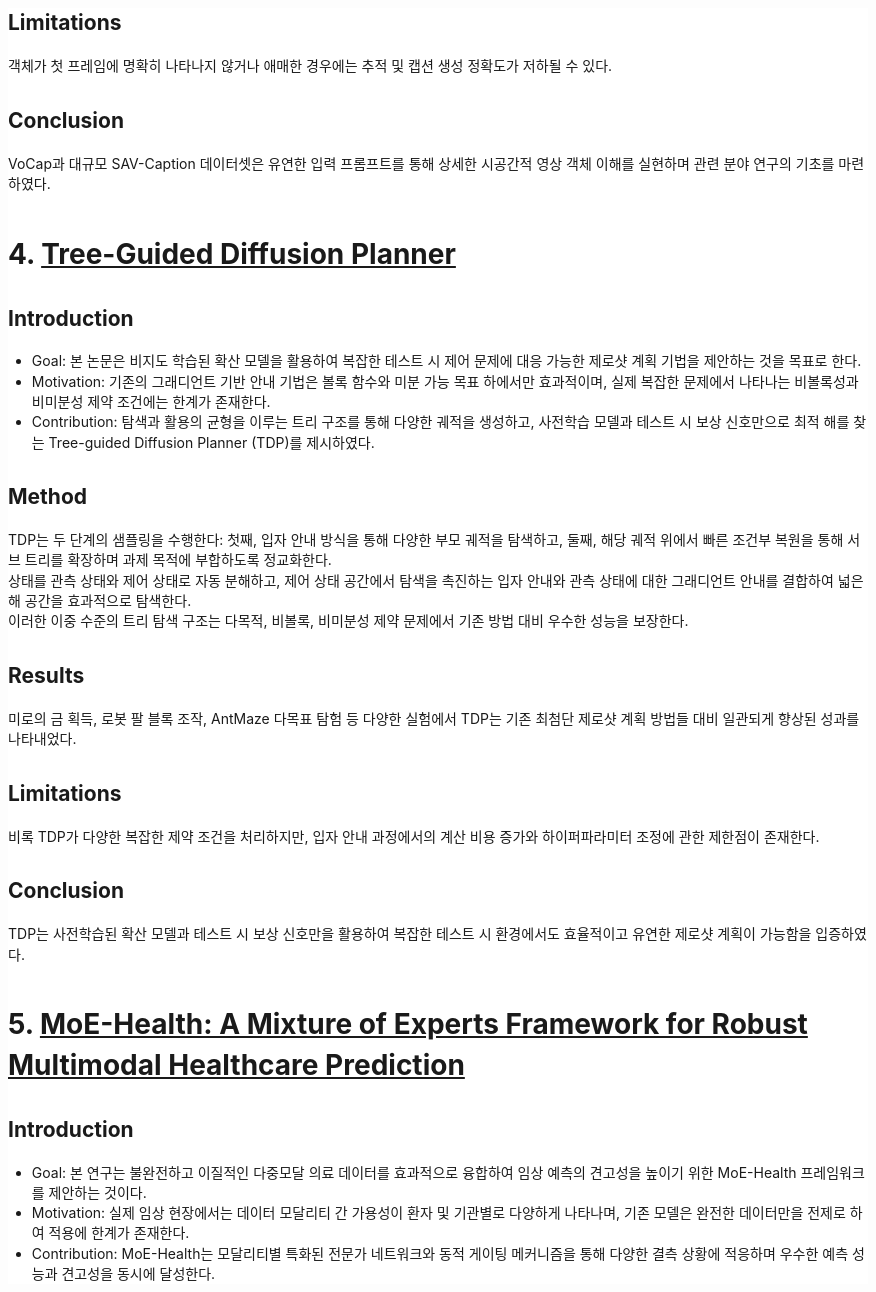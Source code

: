 ## Limitations

객체가 첫 프레임에 명확히 나타나지 않거나 애매한 경우에는 추적 및 캡션 생성 정확도가 저하될 수 있다.

## Conclusion

VoCap과 대규모 SAV-Caption 데이터셋은 유연한 입력 프롬프트를 통해 상세한 시공간적 영상 객체 이해를 실현하며 관련 분야 연구의 기초를 마련하였다.

# 4. [Tree-Guided Diffusion Planner](http://arxiv.org/abs/2508.21800v1)

## Introduction

- Goal: 본 논문은 비지도 학습된 확산 모델을 활용하여 복잡한 테스트 시 제어 문제에 대응 가능한 제로샷 계획 기법을 제안하는 것을 목표로 한다.
- Motivation: 기존의 그래디언트 기반 안내 기법은 볼록 함수와 미분 가능 목표 하에서만 효과적이며, 실제 복잡한 문제에서 나타나는 비볼록성과 비미분성 제약 조건에는 한계가 존재한다.
- Contribution: 탐색과 활용의 균형을 이루는 트리 구조를 통해 다양한 궤적을 생성하고, 사전학습 모델과 테스트 시 보상 신호만으로 최적 해를 찾는 Tree-guided Diffusion Planner (TDP)를 제시하였다.

## Method

TDP는 두 단계의 샘플링을 수행한다: 첫째, 입자 안내 방식을 통해 다양한 부모 궤적을 탐색하고, 둘째, 해당 궤적 위에서 빠른 조건부 복원을 통해 서브 트리를 확장하며 과제 목적에 부합하도록 정교화한다.  
상태를 관측 상태와 제어 상태로 자동 분해하고, 제어 상태 공간에서 탐색을 촉진하는 입자 안내와 관측 상태에 대한 그래디언트 안내를 결합하여 넓은 해 공간을 효과적으로 탐색한다.  
이러한 이중 수준의 트리 탐색 구조는 다목적, 비볼록, 비미분성 제약 문제에서 기존 방법 대비 우수한 성능을 보장한다.

## Results

미로의 금 획득, 로봇 팔 블록 조작, AntMaze 다목표 탐험 등 다양한 실험에서 TDP는 기존 최첨단 제로샷 계획 방법들 대비 일관되게 향상된 성과를 나타내었다.

## Limitations

비록 TDP가 다양한 복잡한 제약 조건을 처리하지만, 입자 안내 과정에서의 계산 비용 증가와 하이퍼파라미터 조정에 관한 제한점이 존재한다.

## Conclusion

TDP는 사전학습된 확산 모델과 테스트 시 보상 신호만을 활용하여 복잡한 테스트 시 환경에서도 효율적이고 유연한 제로샷 계획이 가능함을 입증하였다.

# 5. [MoE-Health: A Mixture of Experts Framework for Robust Multimodal Healthcare Prediction](http://arxiv.org/abs/2508.21793v1)

## Introduction

- Goal: 본 연구는 불완전하고 이질적인 다중모달 의료 데이터를 효과적으로 융합하여 임상 예측의 견고성을 높이기 위한 MoE-Health 프레임워크를 제안하는 것이다.
- Motivation: 실제 임상 현장에서는 데이터 모달리티 간 가용성이 환자 및 기관별로 다양하게 나타나며, 기존 모델은 완전한 데이터만을 전제로 하여 적용에 한계가 존재한다.
- Contribution: MoE-Health는 모달리티별 특화된 전문가 네트워크와 동적 게이팅 메커니즘을 통해 다양한 결측 상황에 적응하며 우수한 예측 성능과 견고성을 동시에 달성한다.
